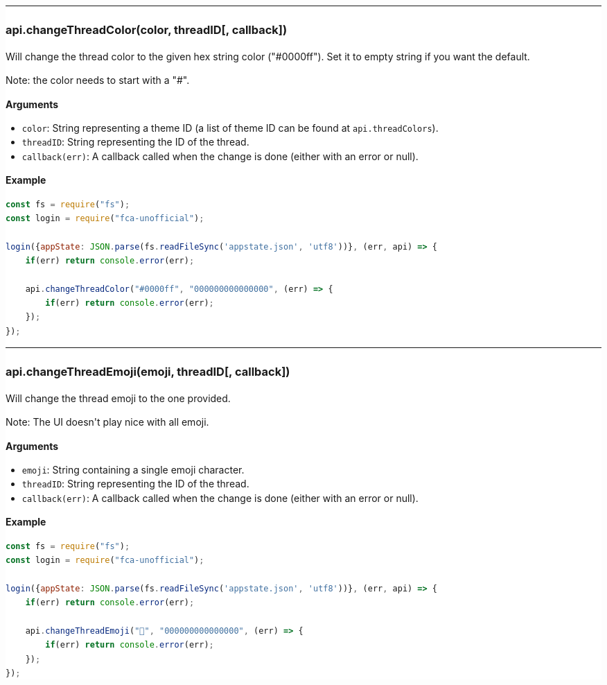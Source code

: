 ---------------------------------------

<a name="changeThreadColor"></a>
### api.changeThreadColor(color, threadID[, callback])

Will change the thread color to the given hex string color ("#0000ff"). Set it
to empty string if you want the default.

Note: the color needs to start with a "#".

__Arguments__
* `color`: String representing a theme ID (a list of theme ID can be found at `api.threadColors`).
* `threadID`: String representing the ID of the thread.
* `callback(err)`: A callback called when the change is done (either with an error or null).

__Example__

```js
const fs = require("fs");
const login = require("fca-unofficial");

login({appState: JSON.parse(fs.readFileSync('appstate.json', 'utf8'))}, (err, api) => {
    if(err) return console.error(err);

    api.changeThreadColor("#0000ff", "000000000000000", (err) => {
        if(err) return console.error(err);
    });
});
```

---------------------------------------

<a name="changeThreadEmoji"></a>
### api.changeThreadEmoji(emoji, threadID[, callback])

Will change the thread emoji to the one provided.

Note: The UI doesn't play nice with all emoji.

__Arguments__
* `emoji`: String containing a single emoji character.
* `threadID`: String representing the ID of the thread.
* `callback(err)`: A callback called when the change is done (either with an error or null).

__Example__

```js
const fs = require("fs");
const login = require("fca-unofficial");

login({appState: JSON.parse(fs.readFileSync('appstate.json', 'utf8'))}, (err, api) => {
    if(err) return console.error(err);

    api.changeThreadEmoji("💯", "000000000000000", (err) => {
        if(err) return console.error(err);
    });
});
```
